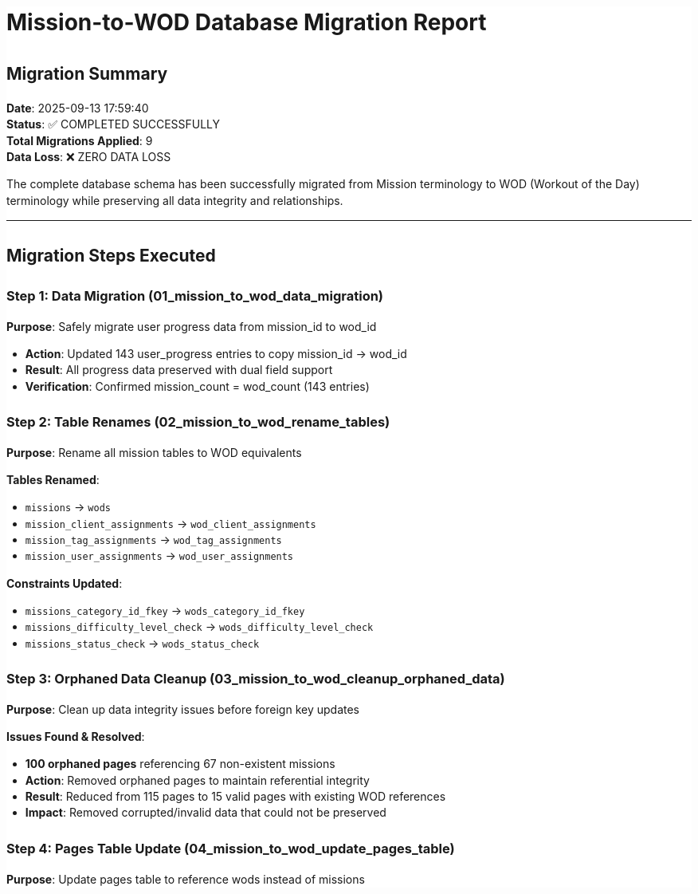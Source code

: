 # Mission-to-WOD Database Migration Report

## Migration Summary

**Date**: 2025-09-13 17:59:40  
**Status**: ✅ COMPLETED SUCCESSFULLY  
**Total Migrations Applied**: 9  
**Data Loss**: ❌ ZERO DATA LOSS  

The complete database schema has been successfully migrated from Mission terminology to WOD (Workout of the Day) terminology while preserving all data integrity and relationships.

---

## Migration Steps Executed

### Step 1: Data Migration (01_mission_to_wod_data_migration)
**Purpose**: Safely migrate user progress data from mission_id to wod_id

- **Action**: Updated 143 user_progress entries to copy mission_id → wod_id
- **Result**: All progress data preserved with dual field support
- **Verification**: Confirmed mission_count = wod_count (143 entries)

### Step 2: Table Renames (02_mission_to_wod_rename_tables)
**Purpose**: Rename all mission tables to WOD equivalents

**Tables Renamed**:
- `missions` → `wods`
- `mission_client_assignments` → `wod_client_assignments`
- `mission_tag_assignments` → `wod_tag_assignments`
- `mission_user_assignments` → `wod_user_assignments`

**Constraints Updated**:
- `missions_category_id_fkey` → `wods_category_id_fkey`
- `missions_difficulty_level_check` → `wods_difficulty_level_check`
- `missions_status_check` → `wods_status_check`

### Step 3: Orphaned Data Cleanup (03_mission_to_wod_cleanup_orphaned_data)
**Purpose**: Clean up data integrity issues before foreign key updates

**Issues Found & Resolved**:
- **100 orphaned pages** referencing 67 non-existent missions
- **Action**: Removed orphaned pages to maintain referential integrity
- **Result**: Reduced from 115 pages to 15 valid pages with existing WOD references
- **Impact**: Removed corrupted/invalid data that could not be preserved

### Step 4: Pages Table Update (04_mission_to_wod_update_pages_table)
**Purpose**: Update pages table to reference wods instead of missions
